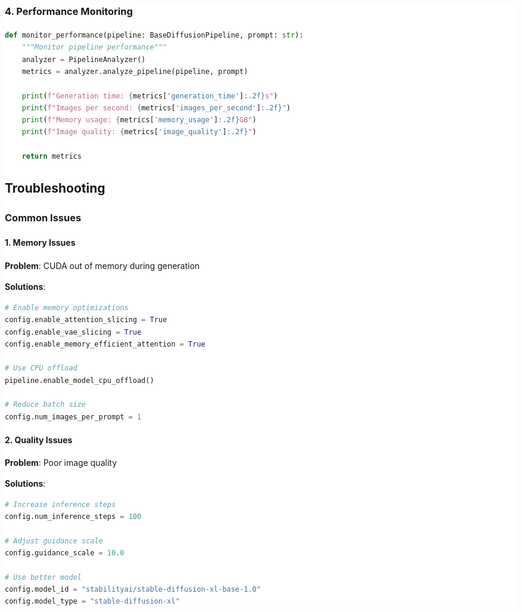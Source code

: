 ### 4. Performance Monitoring

```python
def monitor_performance(pipeline: BaseDiffusionPipeline, prompt: str):
    """Monitor pipeline performance"""
    analyzer = PipelineAnalyzer()
    metrics = analyzer.analyze_pipeline(pipeline, prompt)
    
    print(f"Generation time: {metrics['generation_time']:.2f}s")
    print(f"Images per second: {metrics['images_per_second']:.2f}")
    print(f"Memory usage: {metrics['memory_usage']:.2f}GB")
    print(f"Image quality: {metrics['image_quality']:.2f}")
    
    return metrics
```

## Troubleshooting

### Common Issues

#### 1. Memory Issues

**Problem**: CUDA out of memory during generation

**Solutions**:
```python
# Enable memory optimizations
config.enable_attention_slicing = True
config.enable_vae_slicing = True
config.enable_memory_efficient_attention = True

# Use CPU offload
pipeline.enable_model_cpu_offload()

# Reduce batch size
config.num_images_per_prompt = 1
```

#### 2. Quality Issues

**Problem**: Poor image quality

**Solutions**:
```python
# Increase inference steps
config.num_inference_steps = 100

# Adjust guidance scale
config.guidance_scale = 10.0

# Use better model
config.model_id = "stabilityai/stable-diffusion-xl-base-1.0"
config.model_type = "stable-diffusion-xl"
```
